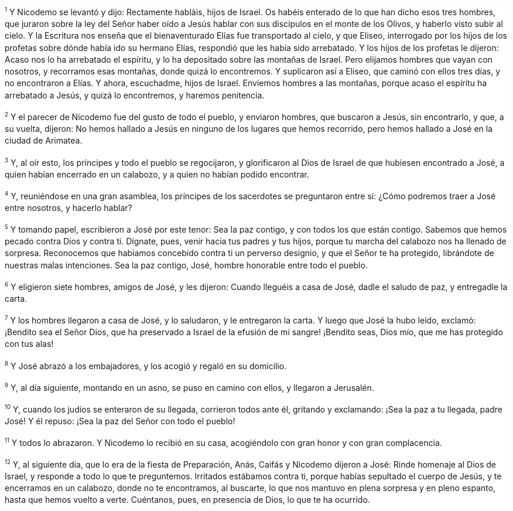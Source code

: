 
<span id="v15_1"><sup><small>1</small></sup></span>  Y Nicodemo se levantó y dijo: Rectamente habláis, hijos de Israel. Os habéis enterado de lo que han dicho esos tres hombres, que juraron sobre la ley del Señor haber oído a Jesús hablar con sus discípulos en el monte de los Olivos, y haberlo visto subir al cielo. Y la Escritura nos enseña que el bienaventurado Elías fue transportado al cielo, y que Eliseo, interrogado por los hijos de los profetas sobre dónde había ido su hermano Elías, respondió que les había sido arrebatado. Y los hijos de los profetas le dijeron: Acaso nos lo ha arrebatado el espíritu, y lo ha depositado sobre las montañas de Israel. Pero elijamos hombres que vayan con nosotros, y recorramos esas montañas, donde quizá lo encontremos. Y suplicaron así a Eliseo, que caminó con ellos tres días, y no encontraron a Elías. Y ahora, escuchadme, hijos de Israel. Enviemos hombres a las montañas, porque acaso el espíritu ha arrebatado a Jesús, y quizá lo encontremos, y haremos penitencia.  

<span id="v15_2"><sup><small>2</small></sup></span>  Y el parecer de Nicodemo fue del gusto de todo el pueblo, y enviaron hombres, que buscaron a Jesús, sin encontrarlo, y que, a su vuelta, dijeron: No hemos hallado a Jesús en ninguno de los lugares que hemos recorrido, pero hemos hallado a José en la ciudad de Arimatea.  

<span id="v15_3"><sup><small>3</small></sup></span>  Y, al oír esto, los príncipes y todo el pueblo se regocijaron, y glorificaron al Dios de Israel de que hubiesen encontrado a José, a quien habían encerrado en un calabozo, y a quien no habían podido encontrar.  

<span id="v15_4"><sup><small>4</small></sup></span>  Y, reuniéndose en una gran asamblea, los príncipes de los sacerdotes se preguntaron entre sí: ¿Cómo podremos traer a José entre nosotros, y hacerlo hablar?  

<span id="v15_5"><sup><small>5</small></sup></span>  Y tomando papel, escribieron a José por este tenor: Sea la paz contigo, y con todos los que están contigo. Sabemos que hemos pecado contra Dios y contra ti. Dígnate, pues, venir hacia tus padres y tus hijos, porque tu marcha del calabozo nos ha llenado de sorpresa. Reconocemos que habíamos concebido contra ti un perverso designio, y que el Señor te ha protegido, Iibrándote de nuestras malas intenciones. Sea la paz contigo, José, hombre honorable entre todo el pueblo.  

<span id="v15_6"><sup><small>6</small></sup></span>  Y eligieron siete hombres, amigos de José, y les dijeron: Cuando lleguéis a casa de José, dadle el saludo de paz, y entregadle la carta.  

<span id="v15_7"><sup><small>7</small></sup></span>  Y los hombres llegaron a casa de José, y lo saludaron, y le entregaron la carta. Y luego que José la hubo leído, exclamó: ¡Bendito sea el Señor Dios, que ha preservado a Israel de la efusión de mi sangre! ¡Bendito seas, Dios mío, que me has protegido con tus alas!  

<span id="v15_8"><sup><small>8</small></sup></span>  Y José abrazó a los embajadores, y los acogió y regaló en su domicilio.  

<span id="v15_9"><sup><small>9</small></sup></span>  Y, al día siguiente, montando en un asno, se puso en camino con ellos, y llegaron a Jerusalén.  

<span id="v15_10"><sup><small>10</small></sup></span>  Y, cuando los judíos se enteraron de su llegada, corrieron todos ante él, gritando y exclamando: ¡Sea la paz a tu llegada, padre José! Y él repuso: ¡Sea la paz del Señor con todo el pueblo!  

<span id="v15_11"><sup><small>11</small></sup></span>  Y todos lo abrazaron. Y Nicodemo lo recibió en su casa, acogiéndolo con gran honor y con gran complacencia.  

<span id="v15_12"><sup><small>12</small></sup></span>  Y, al siguiente día, que lo era de la fiesta de Preparación, Anás, Caifás y Nicodemo dijeron a José: Rinde homenaje al Dios de Israel, y responde a todo lo que te preguntemos. Irritados estábamos contra ti, porque habías sepultado el cuerpo de Jesús, y te encerramos en un calabozo, donde no te encontramos, al buscarte, lo que nos mantuvo en plena sorpresa y en pleno espanto, hasta que hemos vuelto a verte. Cuéntanos, pues, en presencia de Dios, lo que te ha ocurrido.  
